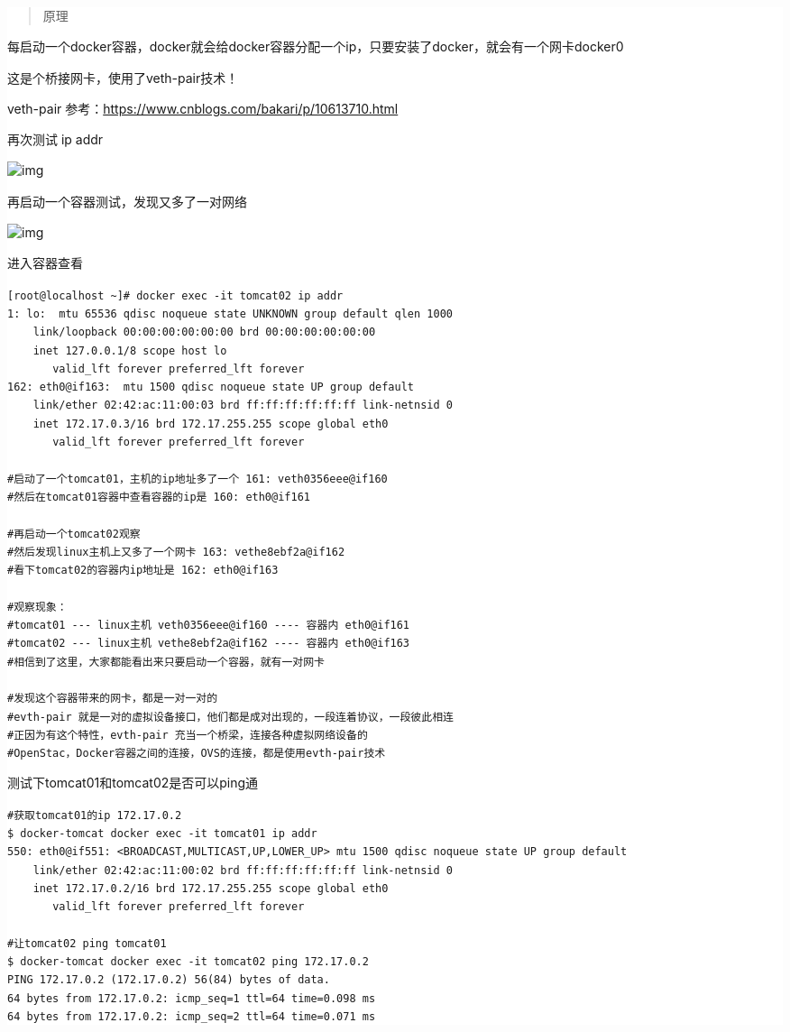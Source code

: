 > 原理

每启动一个docker容器，docker就会给docker容器分配一个ip，只要安装了docker，就会有一个网卡docker0

这是个桥接网卡，使用了veth-pair技术！

veth-pair 参考：https://www.cnblogs.com/bakari/p/10613710.html



再次测试 ip addr

![img](http://m1yellow.cn/doc-img/Docker%E8%B5%84%E6%96%99%E6%95%99%E7%A8%8B.assets/docker-network-pair-1.png)



再启动一个容器测试，发现又多了一对网络

![img](http://m1yellow.cn/doc-img/Docker%E8%B5%84%E6%96%99%E6%95%99%E7%A8%8B.assets/docker-network-pair-2.png)



进入容器查看

```shell
[root@localhost ~]# docker exec -it tomcat02 ip addr
1: lo:  mtu 65536 qdisc noqueue state UNKNOWN group default qlen 1000
    link/loopback 00:00:00:00:00:00 brd 00:00:00:00:00:00
    inet 127.0.0.1/8 scope host lo
       valid_lft forever preferred_lft forever
162: eth0@if163:  mtu 1500 qdisc noqueue state UP group default 
    link/ether 02:42:ac:11:00:03 brd ff:ff:ff:ff:ff:ff link-netnsid 0
    inet 172.17.0.3/16 brd 172.17.255.255 scope global eth0
       valid_lft forever preferred_lft forever

#启动了一个tomcat01，主机的ip地址多了一个 161: veth0356eee@if160
#然后在tomcat01容器中查看容器的ip是 160: eth0@if161

#再启动一个tomcat02观察 
#然后发现linux主机上又多了一个网卡 163: vethe8ebf2a@if162 
#看下tomcat02的容器内ip地址是 162: eth0@if163

#观察现象： 
#tomcat01 --- linux主机 veth0356eee@if160 ---- 容器内 eth0@if161 
#tomcat02 --- linux主机 vethe8ebf2a@if162 ---- 容器内 eth0@if163 
#相信到了这里，大家都能看出来只要启动一个容器，就有一对网卡

#发现这个容器带来的网卡，都是一对一对的
#evth-pair 就是一对的虚拟设备接口，他们都是成对出现的，一段连着协议，一段彼此相连
#正因为有这个特性，evth-pair 充当一个桥梁，连接各种虚拟网络设备的
#OpenStac，Docker容器之间的连接，OVS的连接，都是使用evth-pair技术
```



测试下tomcat01和tomcat02是否可以ping通

```shell
#获取tomcat01的ip 172.17.0.2
$ docker-tomcat docker exec -it tomcat01 ip addr  
550: eth0@if551: <BROADCAST,MULTICAST,UP,LOWER_UP> mtu 1500 qdisc noqueue state UP group default 
    link/ether 02:42:ac:11:00:02 brd ff:ff:ff:ff:ff:ff link-netnsid 0
    inet 172.17.0.2/16 brd 172.17.255.255 scope global eth0
       valid_lft forever preferred_lft forever
       
#让tomcat02 ping tomcat01 
$ docker-tomcat docker exec -it tomcat02 ping 172.17.0.2
PING 172.17.0.2 (172.17.0.2) 56(84) bytes of data.
64 bytes from 172.17.0.2: icmp_seq=1 ttl=64 time=0.098 ms
64 bytes from 172.17.0.2: icmp_seq=2 ttl=64 time=0.071 ms

```